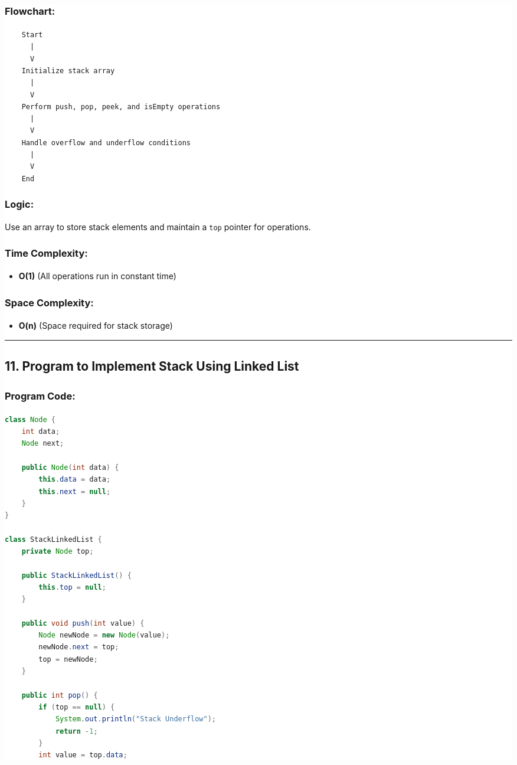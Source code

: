 ### Flowchart:
```
    Start
      |
      V
    Initialize stack array
      |
      V
    Perform push, pop, peek, and isEmpty operations
      |
      V
    Handle overflow and underflow conditions
      |
      V
    End
```

### Logic:
Use an array to store stack elements and maintain a `top` pointer for operations.

### Time Complexity:
- **O(1)** (All operations run in constant time)

### Space Complexity:
- **O(n)** (Space required for stack storage)

---


## 11. Program to Implement Stack Using Linked List

### Program Code:
```java
class Node {
    int data;
    Node next;

    public Node(int data) {
        this.data = data;
        this.next = null;
    }
}

class StackLinkedList {
    private Node top;
    
    public StackLinkedList() {
        this.top = null;
    }
    
    public void push(int value) {
        Node newNode = new Node(value);
        newNode.next = top;
        top = newNode;
    }
    
    public int pop() {
        if (top == null) {
            System.out.println("Stack Underflow");
            return -1;
        }
        int value = top.data;
```